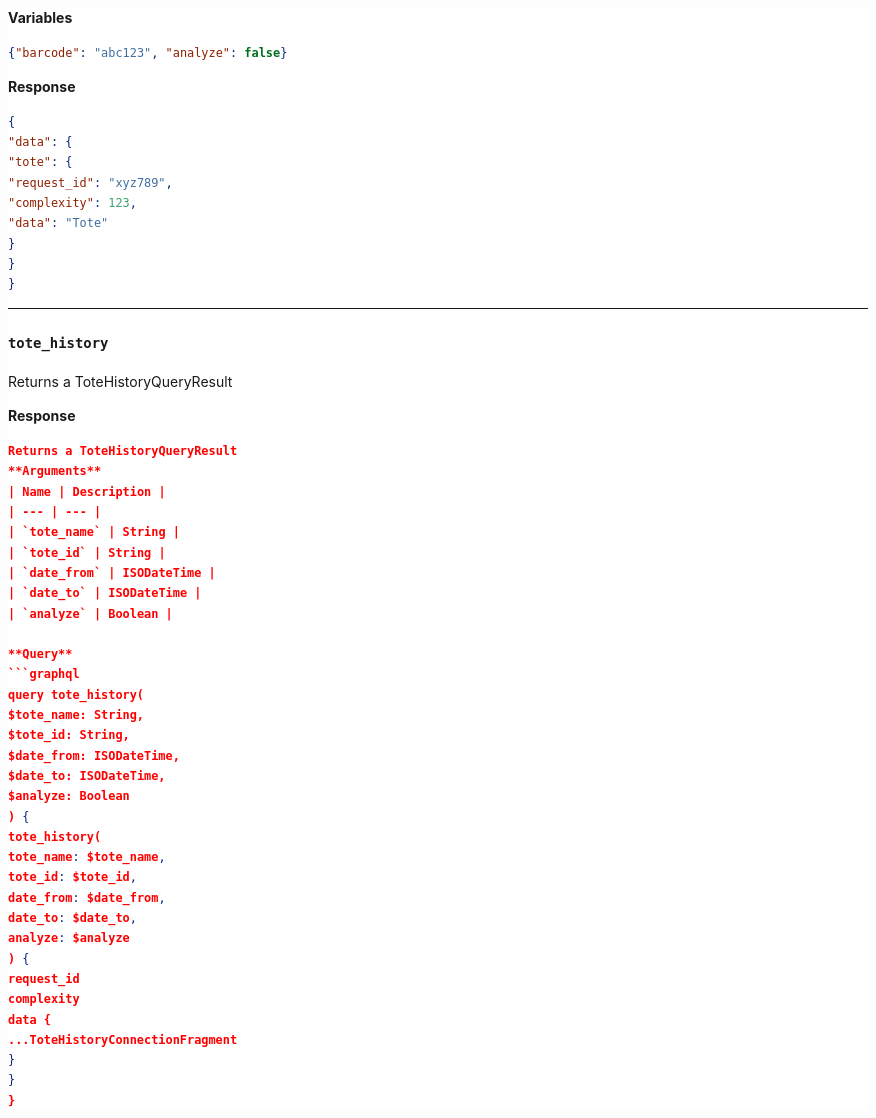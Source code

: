 **Variables**
```json
{"barcode": "abc123", "analyze": false}
```

**Response**
```json
{
"data": {
"tote": {
"request_id": "xyz789",
"complexity": 123,
"data": "Tote"
}
}
}
```

---

### `tote_history`
Returns a ToteHistoryQueryResult

**Response**
```json
Returns a ToteHistoryQueryResult
**Arguments**
| Name | Description |
| --- | --- |
| `tote_name` | String |
| `tote_id` | String |
| `date_from` | ISODateTime |
| `date_to` | ISODateTime |
| `analyze` | Boolean |

**Query**
```graphql
query tote_history(
$tote_name: String,
$tote_id: String,
$date_from: ISODateTime,
$date_to: ISODateTime,
$analyze: Boolean
) {
tote_history(
tote_name: $tote_name,
tote_id: $tote_id,
date_from: $date_from,
date_to: $date_to,
analyze: $analyze
) {
request_id
complexity
data {
...ToteHistoryConnectionFragment
}
}
}
```
